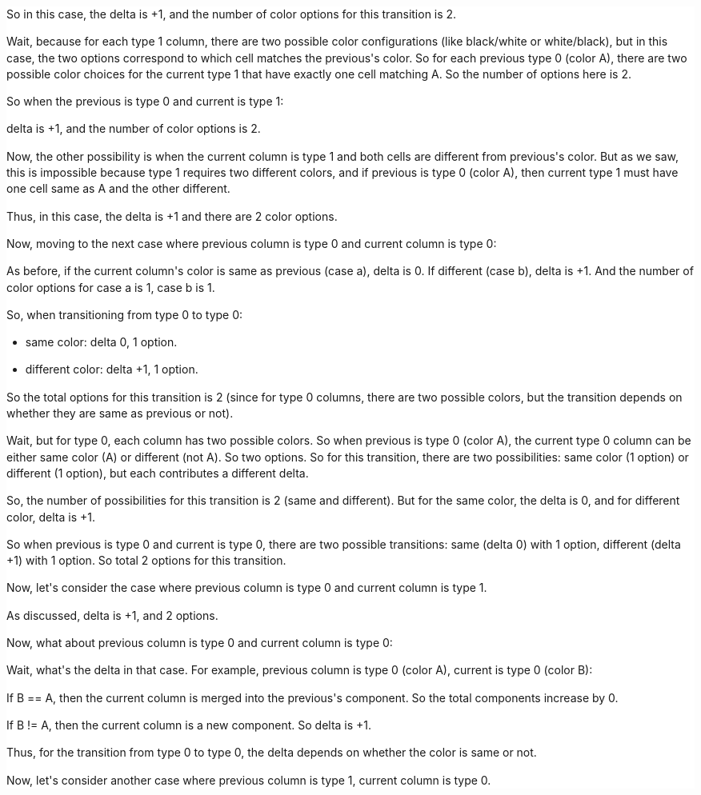 So in this case, the delta is +1, and the number of color options for this transition is 2.

Wait, because for each type 1 column, there are two possible color configurations (like black/white or white/black), but in this case, the two options correspond to which cell matches the previous's color. So for each previous type 0 (color A), there are two possible color choices for the current type 1 that have exactly one cell matching A. So the number of options here is 2.

So when the previous is type 0 and current is type 1:

delta is +1, and the number of color options is 2.

Now, the other possibility is when the current column is type 1 and both cells are different from previous's color. But as we saw, this is impossible because type 1 requires two different colors, and if previous is type 0 (color A), then current type 1 must have one cell same as A and the other different.

Thus, in this case, the delta is +1 and there are 2 color options.

Now, moving to the next case where previous column is type 0 and current column is type 0:

As before, if the current column's color is same as previous (case a), delta is 0. If different (case b), delta is +1. And the number of color options for case a is 1, case b is 1.

So, when transitioning from type 0 to type 0:

- same color: delta 0, 1 option.

- different color: delta +1, 1 option.

So the total options for this transition is 2 (since for type 0 columns, there are two possible colors, but the transition depends on whether they are same as previous or not).

Wait, but for type 0, each column has two possible colors. So when previous is type 0 (color A), the current type 0 column can be either same color (A) or different (not A). So two options. So for this transition, there are two possibilities: same color (1 option) or different (1 option), but each contributes a different delta.

So, the number of possibilities for this transition is 2 (same and different). But for the same color, the delta is 0, and for different color, delta is +1.

So when previous is type 0 and current is type 0, there are two possible transitions: same (delta 0) with 1 option, different (delta +1) with 1 option. So total 2 options for this transition.

Now, let's consider the case where previous column is type 0 and current column is type 1.

As discussed, delta is +1, and 2 options.

Now, what about previous column is type 0 and current column is type 0:

Wait, what's the delta in that case. For example, previous column is type 0 (color A), current is type 0 (color B):

If B == A, then the current column is merged into the previous's component. So the total components increase by 0.

If B != A, then the current column is a new component. So delta is +1.

Thus, for the transition from type 0 to type 0, the delta depends on whether the color is same or not.

Now, let's consider another case where previous column is type 1, current column is type 0.
